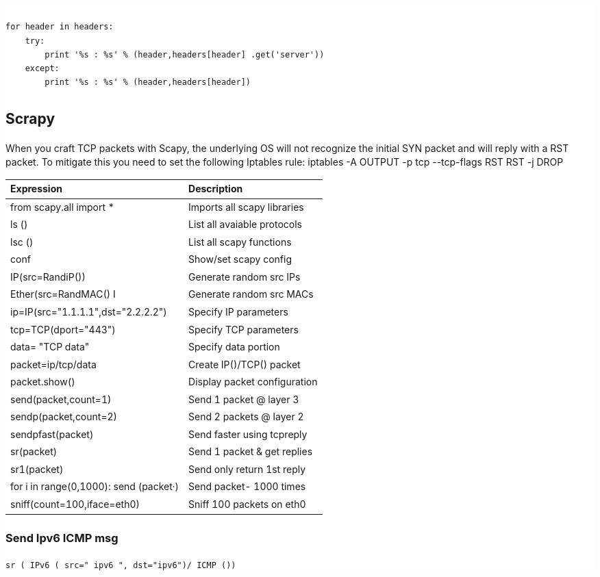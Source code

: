 ```text

for header in headers:
    try:
        print '%s : %s' % (header,headers[header] .get('server'))
    except:
        print '%s : %s' % (header,headers[header])
```

## Scrapy

When you craft TCP packets with Scapy, the underlying OS will not recognize the initial SYN packet and will reply with a RST packet. To mitigate this you need to set the following Iptables rule: iptables -A OUTPUT -p tcp --tcp-flags RST RST -j DROP 

| **Expression** | **Description** |
| :--- | :--- |
| from scapy.all import \* | Imports all scapy libraries |
| ls \(\) | List all avaiable protocols |
| lsc \(\) | List all scapy functions |
| conf | Show/set scapy config |
| IP\(src=RandiP\(\)\) | Generate random src IPs |
| Ether\(src=RandMAC\(\) I | Generate random src MACs |
| ip=IP\(src="1.1.1.1",dst="2.2.2.2"\) | Specify IP parameters |
| tcp=TCP\(dport="443"\) | Specify TCP parameters |
| data= "TCP data" | Specify data portion |
| packet=ip/tcp/data | Create IP\(\)/TCP\(\) packet |
| packet.show\(\) | Display packet configuration |
| send\(packet,count=1\) | Send 1 packet @ layer 3 |
| sendp\(packet,count=2\) | Send 2 packets @ layer 2 |
| sendpfast\(packet\) | Send faster using tcpreply |
| sr\(packet\) | Send 1 packet & get replies |
| sr1\(packet\) | Send only return 1st reply |
| for i in range\(0,1000\): send \(packet·\) | Send packet- 1000 times |
| sniff\(count=100,iface=eth0\) | Sniff 100 packets on eth0 |

### Send Ipv6 ICMP msg

```text
sr ( IPv6 ( src=" ipv6 ", dst="ipv6")/ ICMP ())
```
